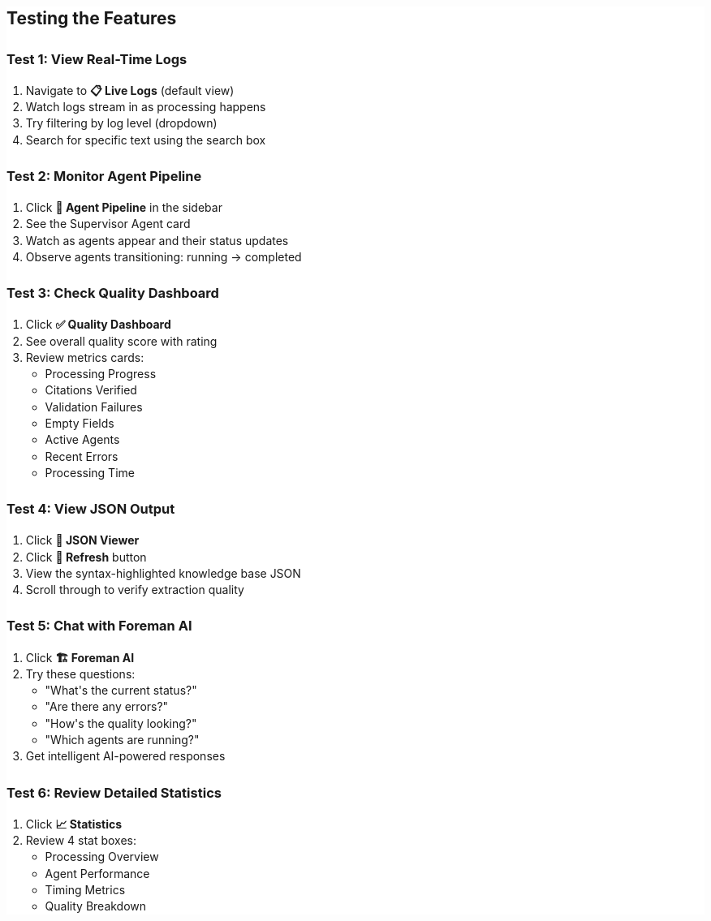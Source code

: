 ## Testing the Features

### Test 1: View Real-Time Logs
1. Navigate to **📋 Live Logs** (default view)
2. Watch logs stream in as processing happens
3. Try filtering by log level (dropdown)
4. Search for specific text using the search box

### Test 2: Monitor Agent Pipeline
1. Click **🔄 Agent Pipeline** in the sidebar
2. See the Supervisor Agent card
3. Watch as agents appear and their status updates
4. Observe agents transitioning: running → completed

### Test 3: Check Quality Dashboard
1. Click **✅ Quality Dashboard**
2. See overall quality score with rating
3. Review metrics cards:
   - Processing Progress
   - Citations Verified
   - Validation Failures
   - Empty Fields
   - Active Agents
   - Recent Errors
   - Processing Time

### Test 4: View JSON Output
1. Click **📄 JSON Viewer**
2. Click **🔄 Refresh** button
3. View the syntax-highlighted knowledge base JSON
4. Scroll through to verify extraction quality

### Test 5: Chat with Foreman AI
1. Click **🏗️ Foreman AI**
2. Try these questions:
   - "What's the current status?"
   - "Are there any errors?"
   - "How's the quality looking?"
   - "Which agents are running?"
3. Get intelligent AI-powered responses

### Test 6: Review Detailed Statistics
1. Click **📈 Statistics**
2. Review 4 stat boxes:
   - Processing Overview
   - Agent Performance
   - Timing Metrics
   - Quality Breakdown
